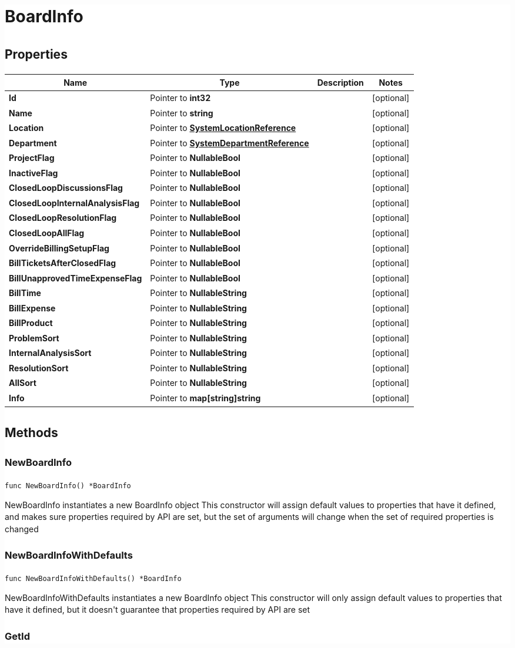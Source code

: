# BoardInfo

## Properties

Name | Type | Description | Notes
------------ | ------------- | ------------- | -------------
**Id** | Pointer to **int32** |  | [optional] 
**Name** | Pointer to **string** |  | [optional] 
**Location** | Pointer to [**SystemLocationReference**](SystemLocationReference.md) |  | [optional] 
**Department** | Pointer to [**SystemDepartmentReference**](SystemDepartmentReference.md) |  | [optional] 
**ProjectFlag** | Pointer to **NullableBool** |  | [optional] 
**InactiveFlag** | Pointer to **NullableBool** |  | [optional] 
**ClosedLoopDiscussionsFlag** | Pointer to **NullableBool** |  | [optional] 
**ClosedLoopInternalAnalysisFlag** | Pointer to **NullableBool** |  | [optional] 
**ClosedLoopResolutionFlag** | Pointer to **NullableBool** |  | [optional] 
**ClosedLoopAllFlag** | Pointer to **NullableBool** |  | [optional] 
**OverrideBillingSetupFlag** | Pointer to **NullableBool** |  | [optional] 
**BillTicketsAfterClosedFlag** | Pointer to **NullableBool** |  | [optional] 
**BillUnapprovedTimeExpenseFlag** | Pointer to **NullableBool** |  | [optional] 
**BillTime** | Pointer to **NullableString** |  | [optional] 
**BillExpense** | Pointer to **NullableString** |  | [optional] 
**BillProduct** | Pointer to **NullableString** |  | [optional] 
**ProblemSort** | Pointer to **NullableString** |  | [optional] 
**InternalAnalysisSort** | Pointer to **NullableString** |  | [optional] 
**ResolutionSort** | Pointer to **NullableString** |  | [optional] 
**AllSort** | Pointer to **NullableString** |  | [optional] 
**Info** | Pointer to **map[string]string** |  | [optional] 

## Methods

### NewBoardInfo

`func NewBoardInfo() *BoardInfo`

NewBoardInfo instantiates a new BoardInfo object
This constructor will assign default values to properties that have it defined,
and makes sure properties required by API are set, but the set of arguments
will change when the set of required properties is changed

### NewBoardInfoWithDefaults

`func NewBoardInfoWithDefaults() *BoardInfo`

NewBoardInfoWithDefaults instantiates a new BoardInfo object
This constructor will only assign default values to properties that have it defined,
but it doesn't guarantee that properties required by API are set

### GetId
